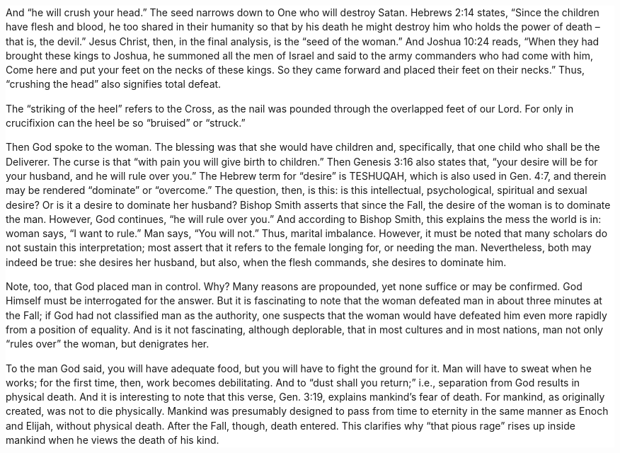 And “he will crush your head.”  The seed narrows down to One who will
destroy Satan.  Hebrews 2:14 states, “Since the children have flesh and
blood, he too shared in their humanity so that by his death he might
destroy him who holds the power of death – that is, the devil.”  Jesus
Christ, then, in the final analysis, is the “seed of the woman.”  And
Joshua 10:24 reads, “When they had brought these kings to Joshua, he
summoned all the men of Israel and said to the army commanders who had
come with him, Come here and put your feet on the necks of these kings. 
So they came forward and placed their feet on their necks.”  Thus,
“crushing the head” also signifies total defeat.

The “striking of the heel” refers to the Cross, as the nail was pounded
through the overlapped feet of our Lord.  For only in crucifixion can
the heel be so “bruised” or “struck.” 

Then God spoke to the woman.  The blessing was that she would have
children and, specifically, that one child who shall be the Deliverer. 
The curse is that “with pain you will give birth to children.”  Then
Genesis 3:16 also states that, “your desire will be for your husband,
and he will rule over you.”  The Hebrew term for “desire” is TESHUQAH,
which is also used in Gen. 4:7, and therein may be rendered “dominate”
or “overcome.”  The question, then, is this:  is this intellectual,
psychological, spiritual and sexual desire?  Or is it a desire to
dominate her husband?  Bishop Smith asserts that since the Fall, the
desire of the woman is to dominate the man.  However, God continues, “he
will rule over you.”  And according to Bishop Smith, this explains the
mess the world is in:  woman says, “I want to rule.”  Man says, “You
will not.”  Thus, marital imbalance.  However, it must be noted that
many scholars do not sustain this interpretation; most assert that it
refers to the female longing for, or needing the man.  Nevertheless,
both may indeed be true:  she desires her husband, but also, when the
flesh commands, she desires to dominate him.

Note, too, that God placed man in control.  Why?  Many reasons are
propounded, yet none suffice or may be confirmed.  God Himself must be
interrogated for the answer.  But it is fascinating to note that the
woman defeated man in about three minutes at the Fall; if God had not
classified man as the authority, one suspects that the woman would have
defeated him even more rapidly from a position of equality.  And is it
not fascinating, although deplorable, that in most cultures and in most
nations, man not only “rules over” the woman, but denigrates her. 

To the man God said, you will have adequate food, but you will have to
fight the ground for it.  Man will have to sweat when he works; for the
first time, then, work becomes debilitating.  And to “dust shall you
return;” i.e., separation from God results in physical death.  And it is
interesting to note that this verse, Gen. 3:19, explains mankind’s fear
of death.  For mankind, as originally created, was not to die
physically.  Mankind was presumably designed to pass from time to
eternity in the same manner as Enoch and Elijah, without physical
death.  After the Fall, though, death entered.  This clarifies why “that
pious rage” rises up inside mankind when he views the death of his kind.
